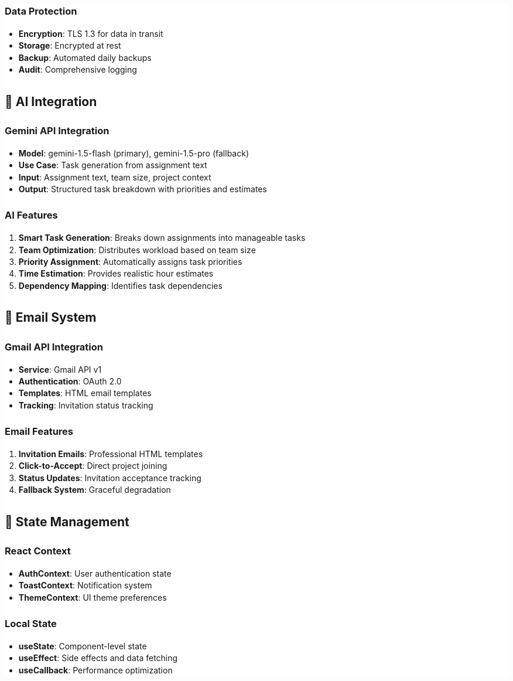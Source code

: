 ### Data Protection
- **Encryption**: TLS 1.3 for data in transit
- **Storage**: Encrypted at rest
- **Backup**: Automated daily backups
- **Audit**: Comprehensive logging

## 🤖 AI Integration

### Gemini API Integration
- **Model**: gemini-1.5-flash (primary), gemini-1.5-pro (fallback)
- **Use Case**: Task generation from assignment text
- **Input**: Assignment text, team size, project context
- **Output**: Structured task breakdown with priorities and estimates

### AI Features
1. **Smart Task Generation**: Breaks down assignments into manageable tasks
2. **Team Optimization**: Distributes workload based on team size
3. **Priority Assignment**: Automatically assigns task priorities
4. **Time Estimation**: Provides realistic hour estimates
5. **Dependency Mapping**: Identifies task dependencies

## 📧 Email System

### Gmail API Integration
- **Service**: Gmail API v1
- **Authentication**: OAuth 2.0
- **Templates**: HTML email templates
- **Tracking**: Invitation status tracking

### Email Features
1. **Invitation Emails**: Professional HTML templates
2. **Click-to-Accept**: Direct project joining
3. **Status Updates**: Invitation acceptance tracking
4. **Fallback System**: Graceful degradation

## 🔄 State Management

### React Context
- **AuthContext**: User authentication state
- **ToastContext**: Notification system
- **ThemeContext**: UI theme preferences

### Local State
- **useState**: Component-level state
- **useEffect**: Side effects and data fetching
- **useCallback**: Performance optimization
